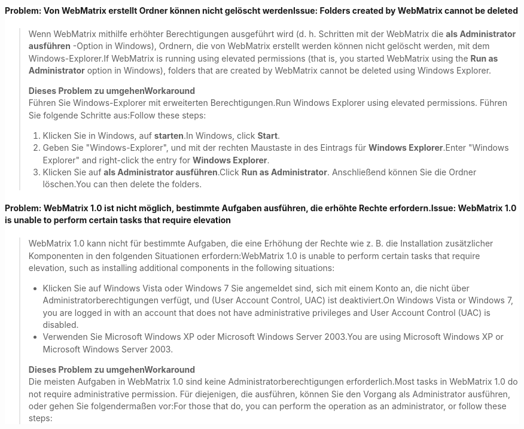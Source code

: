 
#### <a name="issue-folders-created-by-webmatrix-cannot-be-deleted"></a><span data-ttu-id="a8da1-280">Problem: Von WebMatrix erstellt Ordner können nicht gelöscht werden</span><span class="sxs-lookup"><span data-stu-id="a8da1-280">Issue: Folders created by WebMatrix cannot be deleted</span></span>

> <span data-ttu-id="a8da1-281">Wenn WebMatrix mithilfe erhöhter Berechtigungen ausgeführt wird (d. h. Schritten mit der WebMatrix die **als Administrator ausführen** -Option in Windows), Ordnern, die von WebMatrix erstellt werden können nicht gelöscht werden, mit dem Windows-Explorer.</span><span class="sxs-lookup"><span data-stu-id="a8da1-281">If WebMatrix is running using elevated permissions (that is, you started WebMatrix using the **Run as Administrator** option in Windows), folders that are created by WebMatrix cannot be deleted using Windows Explorer.</span></span>
> 
> <span data-ttu-id="a8da1-282">**Dieses Problem zu umgehen**</span><span class="sxs-lookup"><span data-stu-id="a8da1-282">**Workaround**</span></span>  
> <span data-ttu-id="a8da1-283">Führen Sie Windows-Explorer mit erweiterten Berechtigungen.</span><span class="sxs-lookup"><span data-stu-id="a8da1-283">Run Windows Explorer using elevated permissions.</span></span> <span data-ttu-id="a8da1-284">Führen Sie folgende Schritte aus:</span><span class="sxs-lookup"><span data-stu-id="a8da1-284">Follow these steps:</span></span>  
> 
> 1. <span data-ttu-id="a8da1-285">Klicken Sie in Windows, auf **starten**.</span><span class="sxs-lookup"><span data-stu-id="a8da1-285">In Windows, click **Start**.</span></span>
> 2. <span data-ttu-id="a8da1-286">Geben Sie "Windows-Explorer", und mit der rechten Maustaste in des Eintrags für **Windows Explorer**.</span><span class="sxs-lookup"><span data-stu-id="a8da1-286">Enter "Windows Explorer" and right-click the entry for **Windows Explorer**.</span></span>
> 3. <span data-ttu-id="a8da1-287">Klicken Sie auf **als Administrator ausführen**.</span><span class="sxs-lookup"><span data-stu-id="a8da1-287">Click **Run as Administrator**.</span></span> <span data-ttu-id="a8da1-288">Anschließend können Sie die Ordner löschen.</span><span class="sxs-lookup"><span data-stu-id="a8da1-288">You can then delete the folders.</span></span>


#### <a name="issue-webmatrix-10-is-unable-to-perform-certain-tasks-that-require-elevation"></a><span data-ttu-id="a8da1-289">Problem: WebMatrix 1.0 ist nicht möglich, bestimmte Aufgaben ausführen, die erhöhte Rechte erfordern.</span><span class="sxs-lookup"><span data-stu-id="a8da1-289">Issue: WebMatrix 1.0 is unable to perform certain tasks that require elevation</span></span>

> <span data-ttu-id="a8da1-290">WebMatrix 1.0 kann nicht für bestimmte Aufgaben, die eine Erhöhung der Rechte wie z. B. die Installation zusätzlicher Komponenten in den folgenden Situationen erfordern:</span><span class="sxs-lookup"><span data-stu-id="a8da1-290">WebMatrix 1.0 is unable to perform certain tasks that require elevation, such as installing additional components in the following situations:</span></span>
> 
> - <span data-ttu-id="a8da1-291">Klicken Sie auf Windows Vista oder Windows 7 Sie angemeldet sind, sich mit einem Konto an, die nicht über Administratorberechtigungen verfügt, und (User Account Control, UAC) ist deaktiviert.</span><span class="sxs-lookup"><span data-stu-id="a8da1-291">On Windows Vista or Windows 7, you are logged in with an account that does not have administrative privileges and User Account Control (UAC) is disabled.</span></span>
> - <span data-ttu-id="a8da1-292">Verwenden Sie Microsoft Windows XP oder Microsoft Windows Server 2003.</span><span class="sxs-lookup"><span data-stu-id="a8da1-292">You are using Microsoft Windows XP or Microsoft Windows Server 2003.</span></span>
> 
> <span data-ttu-id="a8da1-293">**Dieses Problem zu umgehen**</span><span class="sxs-lookup"><span data-stu-id="a8da1-293">**Workaround**</span></span>  
> <span data-ttu-id="a8da1-294">Die meisten Aufgaben in WebMatrix 1.0 sind keine Administratorberechtigungen erforderlich.</span><span class="sxs-lookup"><span data-stu-id="a8da1-294">Most tasks in WebMatrix 1.0 do not require administrative permission.</span></span> <span data-ttu-id="a8da1-295">Für diejenigen, die ausführen, können Sie den Vorgang als Administrator ausführen, oder gehen Sie folgendermaßen vor:</span><span class="sxs-lookup"><span data-stu-id="a8da1-295">For those that do, you can perform the operation as an administrator, or follow these steps:</span></span>
> 